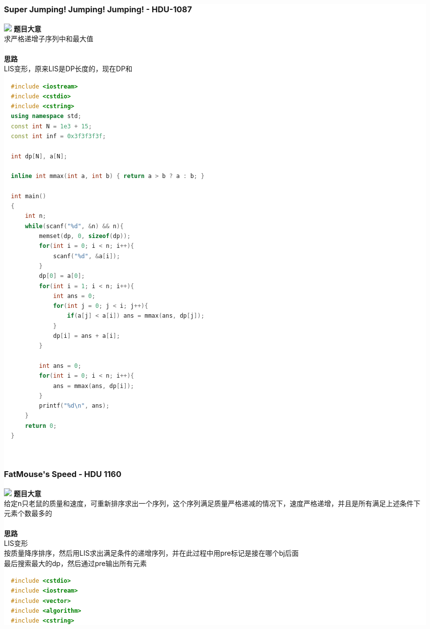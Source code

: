 ### Super Jumping! Jumping! Jumping! - HDU-1087
![](http://houzajblog-1252277898.coscd.myqcloud.com/20180423%20Problem0423/Super%20Jumping%21%20Jumping%21%20Jumping%21%20-%20HDU-1087.jpg)
**题目大意**  
求严格递增子序列中和最大值     
<br>
**思路**    
LIS变形，原来LIS是DP长度的，现在DP和  
```cpp
  #include <iostream>
  #include <cstdio>
  #include <cstring>
  using namespace std;
  const int N = 1e3 + 15;
  const int inf = 0x3f3f3f3f;

  int dp[N], a[N];

  inline int mmax(int a, int b) { return a > b ? a : b; }

  int main()
  {
      int n;
      while(scanf("%d", &n) && n){
          memset(dp, 0, sizeof(dp));
          for(int i = 0; i < n; i++){
              scanf("%d", &a[i]);
          }
          dp[0] = a[0];
          for(int i = 1; i < n; i++){
              int ans = 0;
              for(int j = 0; j < i; j++){
                  if(a[j] < a[i]) ans = mmax(ans, dp[j]);
              }
              dp[i] = ans + a[i];
          }

          int ans = 0;
          for(int i = 0; i < n; i++){
              ans = mmax(ans, dp[i]);
          }
          printf("%d\n", ans);
      }
      return 0;
  }
```  
<br>

### FatMouse's Speed - HDU 1160
![](http://houzajblog-1252277898.coscd.myqcloud.com/20180423%20Problem0423/FatMouse%5C%27s%20Speed%20-%20HDU%201160.jpg)
**题目大意**  
给定n只老鼠的质量和速度，可重新排序求出一个序列，这个序列满足质量严格递减的情况下，速度严格递增，并且是所有满足上述条件下元素个数最多的  
<br>
**思路**    
LIS变形  
按质量降序排序，然后用LIS求出满足条件的递增序列，并在此过程中用pre标记是接在哪个bj后面  
最后搜索最大的dp，然后通过pre输出所有元素  
```cpp
  #include <cstdio>
  #include <iostream>
  #include <vector>
  #include <algorithm>
  #include <cstring>
```